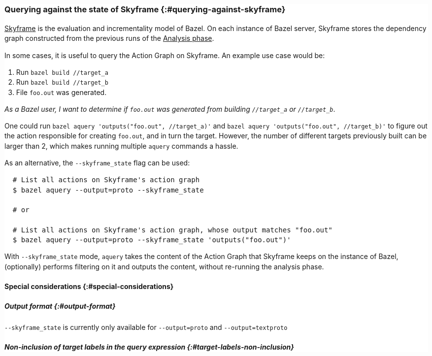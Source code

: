 ### Querying against the state of Skyframe {:#querying-against-skyframe}

[Skyframe](/reference/skyframe) is the evaluation and
incrementality model of Bazel. On each instance of Bazel server, Skyframe stores the dependency graph
constructed from the previous runs of the [Analysis phase](/docs/build#analysis).

In some cases, it is useful to query the Action Graph on Skyframe.
An example use case would be:

1.  Run `bazel build //target_a`
2.  Run `bazel build //target_b`
3.  File `foo.out` was generated.

_As a Bazel user, I want to determine if `foo.out` was generated from building
`//target_a` or `//target_b`_.

One could run `bazel aquery 'outputs("foo.out", //target_a)'` and
`bazel aquery 'outputs("foo.out", //target_b)'` to figure out the action responsible
for creating `foo.out`, and in turn the target. However, the number of different
targets previously built can be larger than 2, which makes running multiple `aquery`
commands a hassle.

As an alternative, the `--skyframe_state` flag can be used:

<pre>
  # List all actions on Skyframe's action graph
  $ bazel aquery --output=proto --skyframe_state

  # or

  # List all actions on Skyframe's action graph, whose output matches "foo.out"
  $ bazel aquery --output=proto --skyframe_state 'outputs("foo.out")'
</pre>

With `--skyframe_state` mode, `aquery` takes the content of the Action Graph
that Skyframe keeps on the instance of Bazel, (optionally) performs filtering on it and
outputs the content, without re-running the analysis phase.

#### Special considerations {:#special-considerations}

##### Output format {:#output-format}

`--skyframe_state` is currently only available for `--output=proto`
and `--output=textproto`

##### Non-inclusion of target labels in the query expression {:#target-labels-non-inclusion}
